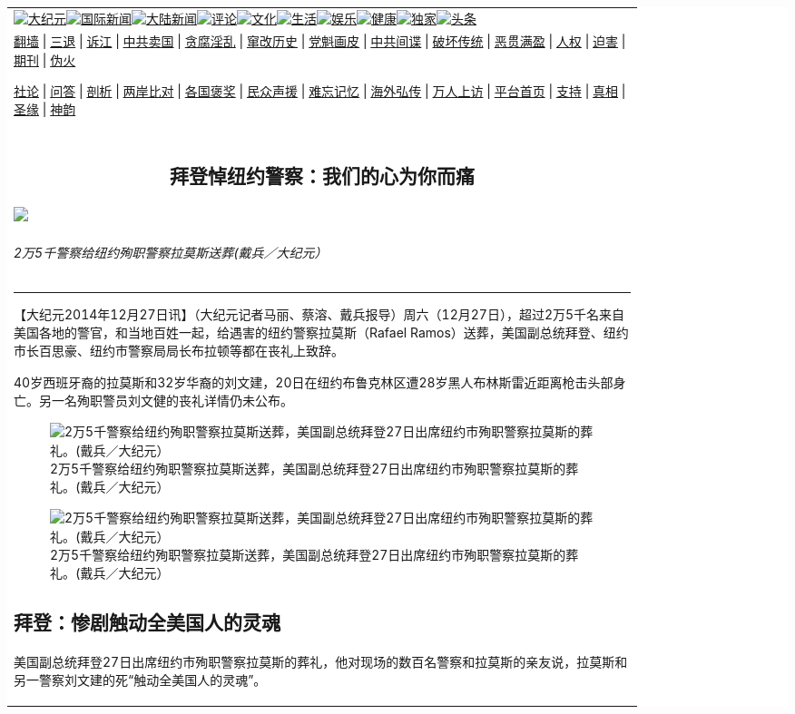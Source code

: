 <a name="1" id="1" target="_blank"></a><span id="1"></span>  <table align=center border="0"><tr><td colspan="2" valign=TOP><a href="/gb/nsc413.md#1"><img src="https://raw.githubusercontent.com/bdifeb3223/www/master/t/djy/1.jpg" title="大纪元"></a><a href="/gb/n24hr.md#1"><img src="https://raw.githubusercontent.com/bdifeb3223/www/master/t/djy/3.jpg" title="国际新闻"></a><a href="/gb/nsc413.md#1"><img src="https://raw.githubusercontent.com/bdifeb3223/www/master/t/djy/4.jpg" title="大陆新闻"></a><a href="/gb/news392.md#1"><img src="https://raw.githubusercontent.com/bdifeb3223/www/master/t/djy/5.jpg" title="评论"></a><a href="/gb/news2007.md#1"><img src="https://raw.githubusercontent.com/bdifeb3223/www/master/t/djy/6.jpg" title="文化"></a><a href="/gb/news2008.md#1"><img src="https://raw.githubusercontent.com/bdifeb3223/www/master/t/djy/7.jpg" title="生活"></a><a href="/gb/ncyule.md#1"><img src="https://raw.githubusercontent.com/bdifeb3223/www/master/t/djy/8.jpg" title="娱乐"></a><a href="/gb/nsc1002.md#1"><img src="https://raw.githubusercontent.com/bdifeb3223/www/master/t/djy/9.jpg" title="健康"><a href="/gb/nf6092.md#1"><img src="https://raw.githubusercontent.com/bdifeb3223/www/master/t/djy/10a.jpg" title="独家"></a><a href="/gb/nf4514.md#1"><img src="https://raw.githubusercontent.com/bdifeb3223/www/master/t/djy/12a.jpg" title="头条"></a></td></tr>  <tr><td colspan="2" valign=TOP><a target="_blank" href="https://github.com/bannedbook/fanqiang/wiki">翻墙</a> | <a target="_blank" href="/gb/nf5657.md#1">三退</a> | <a target="_blank" href="/gb/nf6124.md#1">诉江</a> | <a target="_blank" href="/gb/nf1176117.md#1">中共卖国</a> | <a target="_blank" href="/gb/nf5773.md#1">贪腐淫乱</a> | <a target="_blank" href="/gb/nf1176115.md#1">窜改历史</a> | <a target="_blank" href="/gb/nf1176107.md#1">党魁画皮</a> | <a target="_blank" href="/gb/nf1320400.md#1">中共间谍</a> | <a target="_blank" href="/gb/nf1176114.md#1">破坏传统</a> | <a target="_blank" href="https://github.com/fqnews/ntdtv/blob/master/gb/prog447_1.md#1">恶贯满盈</a> | <a target="_blank" href="/gb/ncid278.md#1">人权</a> | <a target="_blank" href="/gb/nf1176111.md#1">迫害</a> | <a target="_blank" href="https://gitlab.com/szzdlab/mh-qikan/blob/master/README.md#1">期刊</a> | <a target="_blank" href="/gb/nf5562.md#1">伪火</a></p>
<p><a target="_blank" href="/gb/9p.md#1">社论</a> | <a target="_blank" href="/gb/nf4378.md#1">问答</a> | <a target="_blank" href="/gb/nf5792.md#1">剖析</a> | <a target="_blank" href="/gb/nf5735.md#1">两岸比对</a> | <a target="_blank" href="/gb/nf6119.md#1">各国褒奖</a> | <a target="_blank" href="/gb/nf6120.md#1">民众声援</a> | <a target="_blank" href="/gb/nf1188594.md#1">难忘记忆</a> | <a target="_blank" href="/gb/nf3180.md#1">海外弘传</a> | <a target="_blank" href="/gb/nf5410.md#1">万人上访</a> | <a target="_blank" href="https://github.com/bannedbook/fanqiang/wiki">平台首页</a> | <a target="_blank" href="/gb/nf4386.md#1">支持</a> | <a target="_blank" href="/gb/nf4389.md#1">真相</a> | <a target="_blank" href="/gb/nf5790.md#1">圣缘</a> | <a target="_blank" href="/gb/nf4786.md#1">神韵</a></td></tr>  <tr><td valign=TOP width="626"><h2 align=center>拜登悼纽约警察：我们的心为你而痛</h2>  <img width="600" src="https://i.epochtimes.com/assets/uploads/2014/12/1412271435181973-600x400.jpg" />  <h6>2万5千警察给纽约殉职警察拉莫斯送葬(戴兵／大纪元）  </h6>  <hr>  <p>【大纪元2014年12月27日讯】（大纪元记者马丽、蔡溶、戴兵报导）周六（12月27日），超过2万5千名来自美国各地的警官，和当地百姓一起，给遇害的<ahref="/gb/tag/%E7%BA%BD%E7%BA%A6%E8%AD%A6%E5%AF%9F.md#1">纽约警察</a><ahref="/gb/tag/%E6%8B%89%E8%8E%AB%E6%96%AF.md#1">拉莫斯</a>（Rafael Ramos）送葬，美国副总统<ahref="/gb/tag/%E6%8B%9C%E7%99%BB.md#1">拜登</a>、纽约市长百思豪、纽约市警察局局长布拉顿等都在丧礼上致辞。</p>
  <p>40岁西班牙裔的<ahref="/gb/tag/%E6%8B%89%E8%8E%AB%E6%96%AF.md#1">拉莫斯</a>和32岁华裔的刘文建，20日在纽约布鲁克林区遭28岁黑人布林斯雷近距离枪击头部身亡。另一名殉职警员<ahref="/gb/tag/%E5%88%98%E6%96%87%E5%81%A5.md#1">刘文健</a>的丧礼详情仍未公布。</p>
  <figure id="attachment_5807202" style="width: 600px" class="wp-caption aligncenter"><img src="https://i.epochtimes.com/assets/uploads/2014/12/1412271434041973-600x400.jpg" alt="2万5千警察给纽约殉职警察拉莫斯送葬，美国副总统拜登27日出席纽约市殉职警察拉莫斯的葬礼。(戴兵／大纪元）" title="2万5千警察给纽约殉职警察拉莫斯送葬，美国副总统拜登27日出席纽约市殉职警察拉莫斯的葬礼。(戴兵／大纪元）" width="600" b="400"  	class="size-large wp-image-5807202" /></a><figcaption class="wp-caption-text">2万5千警察给纽约<ahref="/gb/tag/%E6%AE%89%E8%81%8C%E8%AD%A6%E5%AF%9F.md#1">殉职警察</a>拉莫斯送葬，美国副总统<ahref="/gb/tag/%E6%8B%9C%E7%99%BB.md#1">拜登</a>27日出席纽约市<ahref="/gb/tag/%E6%AE%89%E8%81%8C%E8%AD%A6%E5%AF%9F.md#1">殉职警察</a>拉莫斯的葬礼。(戴兵／大纪元）</figcaption></figure>  <figure id="attachment_5807220" style="width: 600px" class="wp-caption aligncenter"><img src="https://i.epochtimes.com/assets/uploads/2014/12/1412271432461973-600x400.jpg" alt="2万5千警察给纽约殉职警察拉莫斯送葬，美国副总统拜登27日出席纽约市殉职警察拉莫斯的葬礼。(戴兵／大纪元）" title="2万5千警察给纽约殉职警察拉莫斯送葬，美国副总统拜登27日出席纽约市殉职警察拉莫斯的葬礼。(戴兵／大纪元）" width="600" b="400"  	class="size-large wp-image-5807220" /></a><figcaption class="wp-caption-text">2万5千警察给纽约殉职警察拉莫斯送葬，美国副总统拜登27日出席纽约市殉职警察拉莫斯的葬礼。(戴兵／大纪元）</figcaption></figure>  <p><h2>拜登：惨剧触动全美国人的灵魂 </h2>  <p>美国副总统拜登27日出席纽约市殉职警察拉莫斯的葬礼，他对现场的数百名警察和拉莫斯的亲友说，拉莫斯和另一警察刘文建的死“触动全美国人的灵魂”。</p>